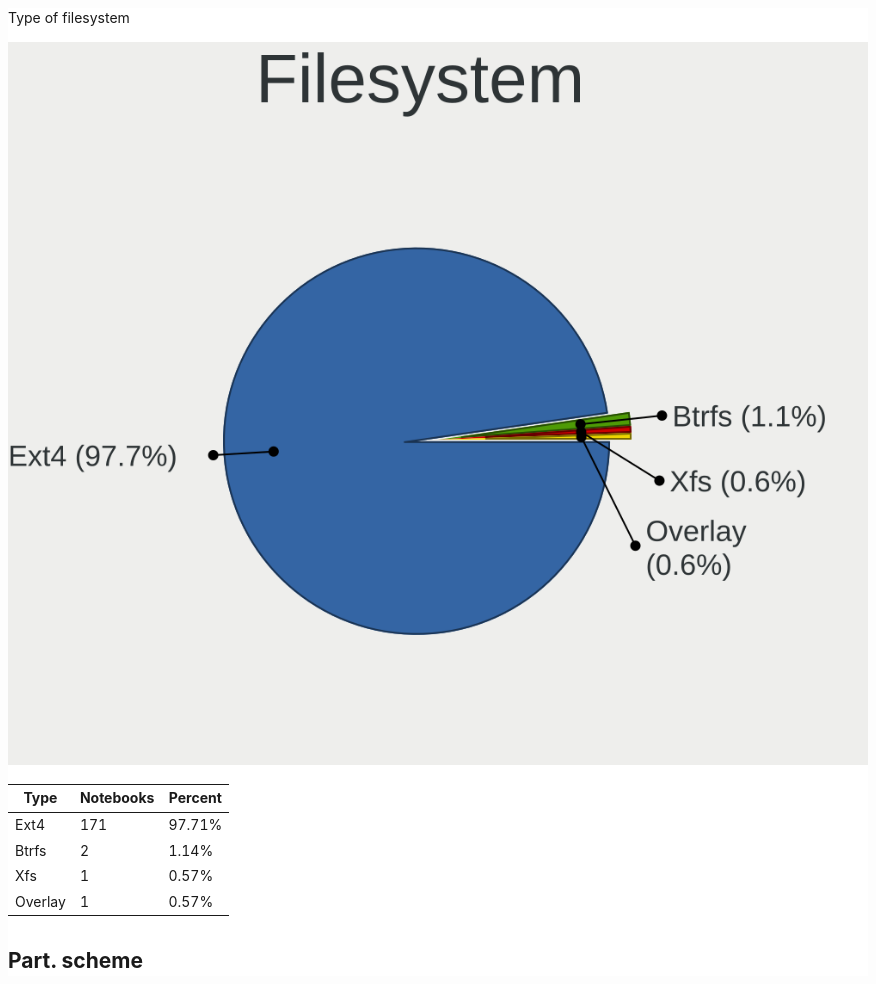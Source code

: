 Type of filesystem

![Filesystem](./images/pie_chart/os_filesystem.svg)


| Type    | Notebooks | Percent |
|---------|-----------|---------|
| Ext4    | 171       | 97.71%  |
| Btrfs   | 2         | 1.14%   |
| Xfs     | 1         | 0.57%   |
| Overlay | 1         | 0.57%   |

Part. scheme
------------

